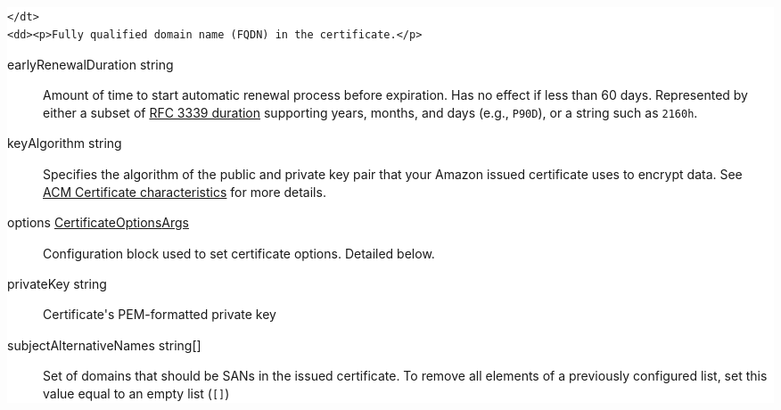     </dt>
    <dd><p>Fully qualified domain name (FQDN) in the certificate.</p>
</dd><dt class="property-optional"
            title="Optional">
        <span id="earlyrenewalduration_nodejs">
<a data-swiftype-name="resource-property" data-swiftype-type="text" href="#earlyrenewalduration_nodejs" style="color: inherit; text-decoration: inherit;">early<wbr>Renewal<wbr>Duration</a>
</span>
        <span class="property-indicator"></span>
        <span class="property-type">string</span>
    </dt>
    <dd><p>Amount of time to start automatic renewal process before expiration.
Has no effect if less than 60 days.
Represented by either
a subset of <a href="https://www.rfc-editor.org/rfc/rfc3339">RFC 3339 duration</a> supporting years, months, and days (e.g., <code>P90D</code>),
or a string such as <code>2160h</code>.</p>
</dd><dt class="property-optional property-replacement"
            title="Optional">
        <span id="keyalgorithm_nodejs">
<a data-swiftype-name="resource-property" data-swiftype-type="text" href="#keyalgorithm_nodejs" style="color: inherit; text-decoration: inherit;">key<wbr>Algorithm</a>
</span>
        <span class="property-indicator"></span>
        <span class="property-type">string</span>
    </dt>
    <dd><p>Specifies the algorithm of the public and private key pair that your Amazon issued certificate uses to encrypt data. See <a href="https://docs.aws.amazon.com/acm/latest/userguide/acm-certificate.html#algorithms">ACM Certificate characteristics</a> for more details.</p>
</dd><dt class="property-optional"
            title="Optional">
        <span id="options_nodejs">
<a data-swiftype-name="resource-property" data-swiftype-type="text" href="#options_nodejs" style="color: inherit; text-decoration: inherit;">options</a>
</span>
        <span class="property-indicator"></span>
        <span class="property-type"><a href="#certificateoptions">Certificate<wbr>Options<wbr>Args</a></span>
    </dt>
    <dd><p>Configuration block used to set certificate options. Detailed below.</p>
</dd><dt class="property-optional"
            title="Optional">
        <span id="privatekey_nodejs">
<a data-swiftype-name="resource-property" data-swiftype-type="text" href="#privatekey_nodejs" style="color: inherit; text-decoration: inherit;">private<wbr>Key</a>
</span>
        <span class="property-indicator"></span>
        <span class="property-type">string</span>
    </dt>
    <dd><p>Certificate's PEM-formatted private key</p>
</dd><dt class="property-optional property-replacement"
            title="Optional">
        <span id="subjectalternativenames_nodejs">
<a data-swiftype-name="resource-property" data-swiftype-type="text" href="#subjectalternativenames_nodejs" style="color: inherit; text-decoration: inherit;">subject<wbr>Alternative<wbr>Names</a>
</span>
        <span class="property-indicator"></span>
        <span class="property-type">string[]</span>
    </dt>
    <dd><p>Set of domains that should be SANs in the issued certificate.
To remove all elements of a previously configured list, set this value equal to an empty list (<code>[]</code>)</p>
</dd><dt class="property-optional"
            title="Optional">